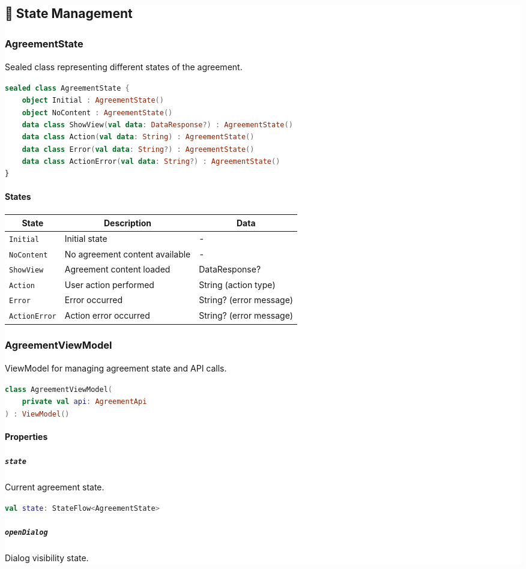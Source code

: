 ## 🔄 State Management

### AgreementState

Sealed class representing different states of the agreement.

```kotlin
sealed class AgreementState {
    object Initial : AgreementState()
    object NoContent : AgreementState()
    data class ShowView(val data: DataResponse?) : AgreementState()
    data class Action(val data: String) : AgreementState()
    data class Error(val data: String?) : AgreementState()
    data class ActionError(val data: String?) : AgreementState()
}
```

#### States

| State | Description | Data |
|-------|-------------|------|
| `Initial` | Initial state | - |
| `NoContent` | No agreement content available | - |
| `ShowView` | Agreement content loaded | DataResponse? |
| `Action` | User action performed | String (action type) |
| `Error` | Error occurred | String? (error message) |
| `ActionError` | Action error occurred | String? (error message) |

### AgreementViewModel

ViewModel for managing agreement state and API calls.

```kotlin
class AgreementViewModel(
    private val api: AgreementApi
) : ViewModel()
```

#### Properties

##### `state`
Current agreement state.

```kotlin
val state: StateFlow<AgreementState>
```

##### `openDialog`
Dialog visibility state.
